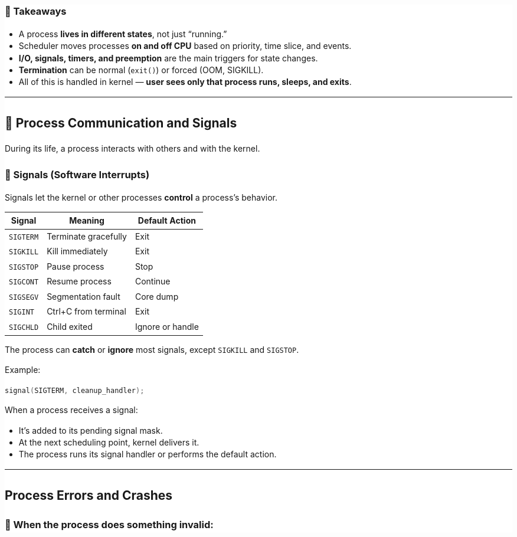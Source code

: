
### 🔑 Takeaways

* A process **lives in different states**, not just “running.”
* Scheduler moves processes **on and off CPU** based on priority, time slice, and events.
* **I/O, signals, timers, and preemption** are the main triggers for state changes.
* **Termination** can be normal (`exit()`) or forced (OOM, SIGKILL).
* All of this is handled in kernel — **user sees only that process runs, sleeps, and exits**.

---


## 🧮  Process Communication and Signals

During its life, a process interacts with others and with the kernel.

### 🔹 Signals (Software Interrupts)

Signals let the kernel or other processes **control** a process’s behavior.

| Signal    | Meaning              | Default Action   |
| --------- | -------------------- | ---------------- |
| `SIGTERM` | Terminate gracefully | Exit             |
| `SIGKILL` | Kill immediately     | Exit             |
| `SIGSTOP` | Pause process        | Stop             |
| `SIGCONT` | Resume process       | Continue         |
| `SIGSEGV` | Segmentation fault   | Core dump        |
| `SIGINT`  | Ctrl+C from terminal | Exit             |
| `SIGCHLD` | Child exited         | Ignore or handle |

The process can **catch** or **ignore** most signals, except `SIGKILL` and `SIGSTOP`.

Example:

```c
signal(SIGTERM, cleanup_handler);
```

When a process receives a signal:

* It’s added to its pending signal mask.
* At the next scheduling point, kernel delivers it.
* The process runs its signal handler or performs the default action.

---

##  Process Errors and Crashes

### 🔹 When the process does something invalid:
